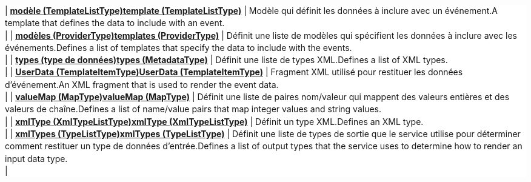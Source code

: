 | [<span data-ttu-id="ed4e8-246">**modèle (TemplateListType)**</span><span class="sxs-lookup"><span data-stu-id="ed4e8-246">**template (TemplateListType)**</span></span>](eventmanifestschema-template-templatelisttype-element.md)                             | <span data-ttu-id="ed4e8-247">Modèle qui définit les données à inclure avec un événement.</span><span class="sxs-lookup"><span data-stu-id="ed4e8-247">A template that defines the data to include with an event.</span></span><br/>                                                                                                                                                                                                                |
| [<span data-ttu-id="ed4e8-248">**modèles (ProviderType)**</span><span class="sxs-lookup"><span data-stu-id="ed4e8-248">**templates (ProviderType)**</span></span>](eventmanifestschema-templates-providertype-element.md)                                   | <span data-ttu-id="ed4e8-249">Définit une liste de modèles qui spécifient les données à inclure avec les événements.</span><span class="sxs-lookup"><span data-stu-id="ed4e8-249">Defines a list of templates that specify the data to include with the events.</span></span><br/>                                                                                                                                                                                             |
| [<span data-ttu-id="ed4e8-250">**types (type de données)**</span><span class="sxs-lookup"><span data-stu-id="ed4e8-250">**types (MetadataType)**</span></span>](eventmanifestschema-types-metadatatype-element.md)                                           | <span data-ttu-id="ed4e8-251">Définit une liste de types XML.</span><span class="sxs-lookup"><span data-stu-id="ed4e8-251">Defines a list of XML types.</span></span><br/>                                                                                                                                                                                                                                              |
| [<span data-ttu-id="ed4e8-252">**UserData (TemplateItemType)**</span><span class="sxs-lookup"><span data-stu-id="ed4e8-252">**UserData (TemplateItemType)**</span></span>](eventmanifestschema-userdata-templateitemtype-element.md)                             | <span data-ttu-id="ed4e8-253">Fragment XML utilisé pour restituer les données d’événement.</span><span class="sxs-lookup"><span data-stu-id="ed4e8-253">An XML fragment that is used to render the event data.</span></span><br/>                                                                                                                                                                                                                    |
| [<span data-ttu-id="ed4e8-254">**valueMap (MapType)**</span><span class="sxs-lookup"><span data-stu-id="ed4e8-254">**valueMap (MapType)**</span></span>](eventmanifestschema-valuemap-maptype-element.md)                                               | <span data-ttu-id="ed4e8-255">Définit une liste de paires nom/valeur qui mappent des valeurs entières et des valeurs de chaîne.</span><span class="sxs-lookup"><span data-stu-id="ed4e8-255">Defines a list of name/value pairs that map integer values and string values.</span></span><br/>                                                                                                                                                                                             |
| [<span data-ttu-id="ed4e8-256">**xmlType (XmlTypeListType)**</span><span class="sxs-lookup"><span data-stu-id="ed4e8-256">**xmlType (XmlTypeListType)**</span></span>](eventmanifestschema-xmltype-xmltypelisttype-element.md)                                 | <span data-ttu-id="ed4e8-257">Définit un type XML.</span><span class="sxs-lookup"><span data-stu-id="ed4e8-257">Defines an XML type.</span></span><br/>                                                                                                                                                                                                                                                      |
| [<span data-ttu-id="ed4e8-258">**xmlTypes (TypeListType)**</span><span class="sxs-lookup"><span data-stu-id="ed4e8-258">**xmlTypes (TypeListType)**</span></span>](eventmanifestschema-xmltypes-typelisttype-element.md)                                     | <span data-ttu-id="ed4e8-259">Définit une liste de types de sortie que le service utilise pour déterminer comment restituer un type de données d’entrée.</span><span class="sxs-lookup"><span data-stu-id="ed4e8-259">Defines a list of output types that the service uses to determine how to render an input data type.</span></span><br/>                                                                                                                                                                       |



 

 


